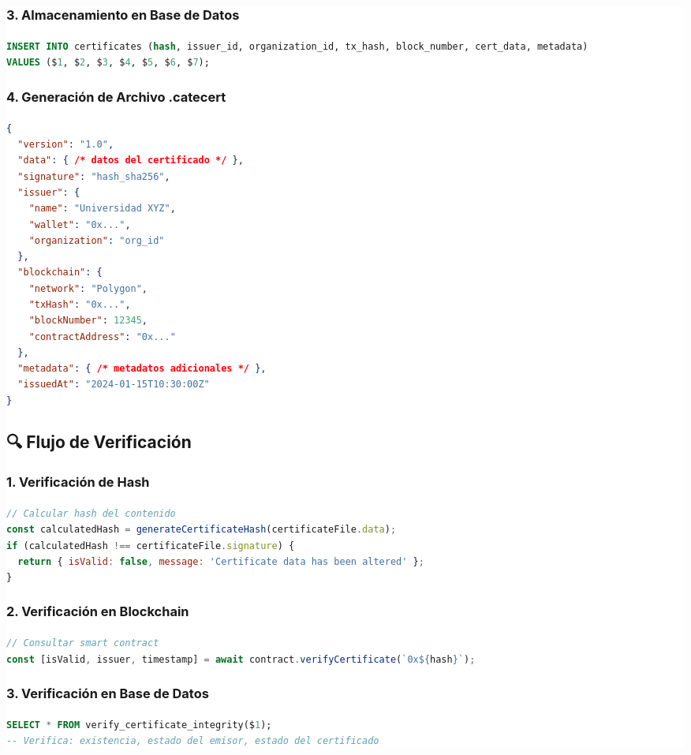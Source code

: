 ### **3. Almacenamiento en Base de Datos**
```sql
INSERT INTO certificates (hash, issuer_id, organization_id, tx_hash, block_number, cert_data, metadata)
VALUES ($1, $2, $3, $4, $5, $6, $7);
```

### **4. Generación de Archivo .catecert**
```json
{
  "version": "1.0",
  "data": { /* datos del certificado */ },
  "signature": "hash_sha256",
  "issuer": {
    "name": "Universidad XYZ",
    "wallet": "0x...",
    "organization": "org_id"
  },
  "blockchain": {
    "network": "Polygon",
    "txHash": "0x...",
    "blockNumber": 12345,
    "contractAddress": "0x..."
  },
  "metadata": { /* metadatos adicionales */ },
  "issuedAt": "2024-01-15T10:30:00Z"
}
```

## 🔍 Flujo de Verificación

### **1. Verificación de Hash**
```javascript
// Calcular hash del contenido
const calculatedHash = generateCertificateHash(certificateFile.data);
if (calculatedHash !== certificateFile.signature) {
  return { isValid: false, message: 'Certificate data has been altered' };
}
```

### **2. Verificación en Blockchain**
```javascript
// Consultar smart contract
const [isValid, issuer, timestamp] = await contract.verifyCertificate(`0x${hash}`);
```

### **3. Verificación en Base de Datos**
```sql
SELECT * FROM verify_certificate_integrity($1);
-- Verifica: existencia, estado del emisor, estado del certificado
```

